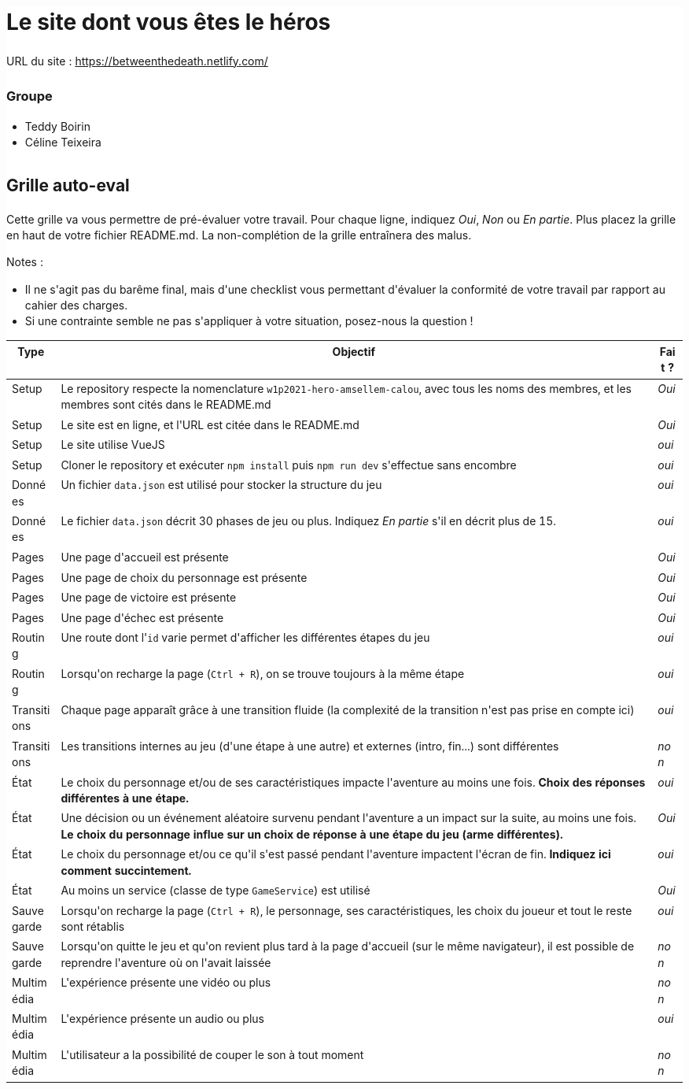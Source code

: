 # Le site dont vous êtes le héros

URL du site : https://betweenthedeath.netlify.com/

### Groupe

- Teddy Boirin
- Céline Teixeira


## Grille auto-eval


Cette grille va vous permettre de pré-évaluer votre travail. Pour chaque ligne, indiquez *Oui*, *Non* ou *En partie*. Plus placez la grille en haut de votre fichier README.md. La non-complétion de la grille entraînera des malus.

Notes :
- Il ne s'agit pas du barême final, mais d'une checklist vous permettant d'évaluer la conformité de votre travail par rapport au cahier des charges.
- Si une contrainte semble ne pas s'appliquer à votre situation, posez-nous la question !

| Type  | Objectif | Fait ? | 
| ----- | -------- | ------ |
| Setup | Le repository respecte la nomenclature `w1p2021-hero-amsellem-calou`, avec tous les noms des membres, et les membres sont cités dans le README.md | *Oui* |
| Setup | Le site est en ligne, et l'URL est citée dans le README.md | *Oui* |
| Setup | Le site utilise VueJS | *oui* |
| Setup | Cloner le repository et exécuter `npm install` puis `npm run dev` s'effectue sans encombre | *oui* |
| Données | Un fichier `data.json` est utilisé pour stocker la structure du jeu | *oui*|
| Données | Le fichier `data.json` décrit 30 phases de jeu ou plus. Indiquez *En partie* s'il en décrit plus de 15. | *oui* |
| Pages | Une page d'accueil est présente | *Oui* | 
| Pages | Une page de choix du personnage est présente | *Oui* |
| Pages | Une page de victoire est présente | *Oui* |
| Pages | Une page d'échec est présente | *Oui* |
| Routing | Une route dont l'`id` varie permet d'afficher les différentes étapes du jeu | *oui* |
| Routing | Lorsqu'on recharge la page (`Ctrl + R`), on se trouve toujours à la même étape | *oui* |
| Transitions | Chaque page apparaît grâce à une transition fluide (la complexité de la transition n'est pas prise en compte ici) | *oui* |
| Transitions | Les transitions internes au jeu (d'une étape à une autre) et externes (intro, fin...) sont différentes | *non* |
| État | Le choix du personnage et/ou de ses caractéristiques impacte l'aventure au moins une fois. **Choix des réponses différentes à une étape.** | *oui* |
| État | Une décision ou un événement aléatoire survenu pendant l'aventure a un impact sur la suite, au moins une fois. **Le choix du personnage influe sur un choix de réponse à une étape du jeu (arme différentes).** | *Oui* |
| État | Le choix du personnage et/ou ce qu'il s'est passé pendant l'aventure impactent l'écran de fin. **Indiquez ici comment succintement.** | *oui* |
| État | Au moins un service (classe de type `GameService`) est utilisé | *Oui* |
| Sauvegarde | Lorsqu'on recharge la page (`Ctrl + R`), le personnage, ses caractéristiques, les choix du joueur et tout le reste sont rétablis | *oui* |
| Sauvegarde | Lorsqu'on quitte le jeu et qu'on revient plus tard à la page d'accueil (sur le même navigateur), il est possible de reprendre l'aventure où on l'avait laissée | *non* |
| Multimédia | L'expérience présente une vidéo ou plus | *non* |
| Multimédia | L'expérience présente un audio ou plus | *oui* |
| Multimédia | L'utilisateur a la possibilité de couper le son à tout moment | *non* |

